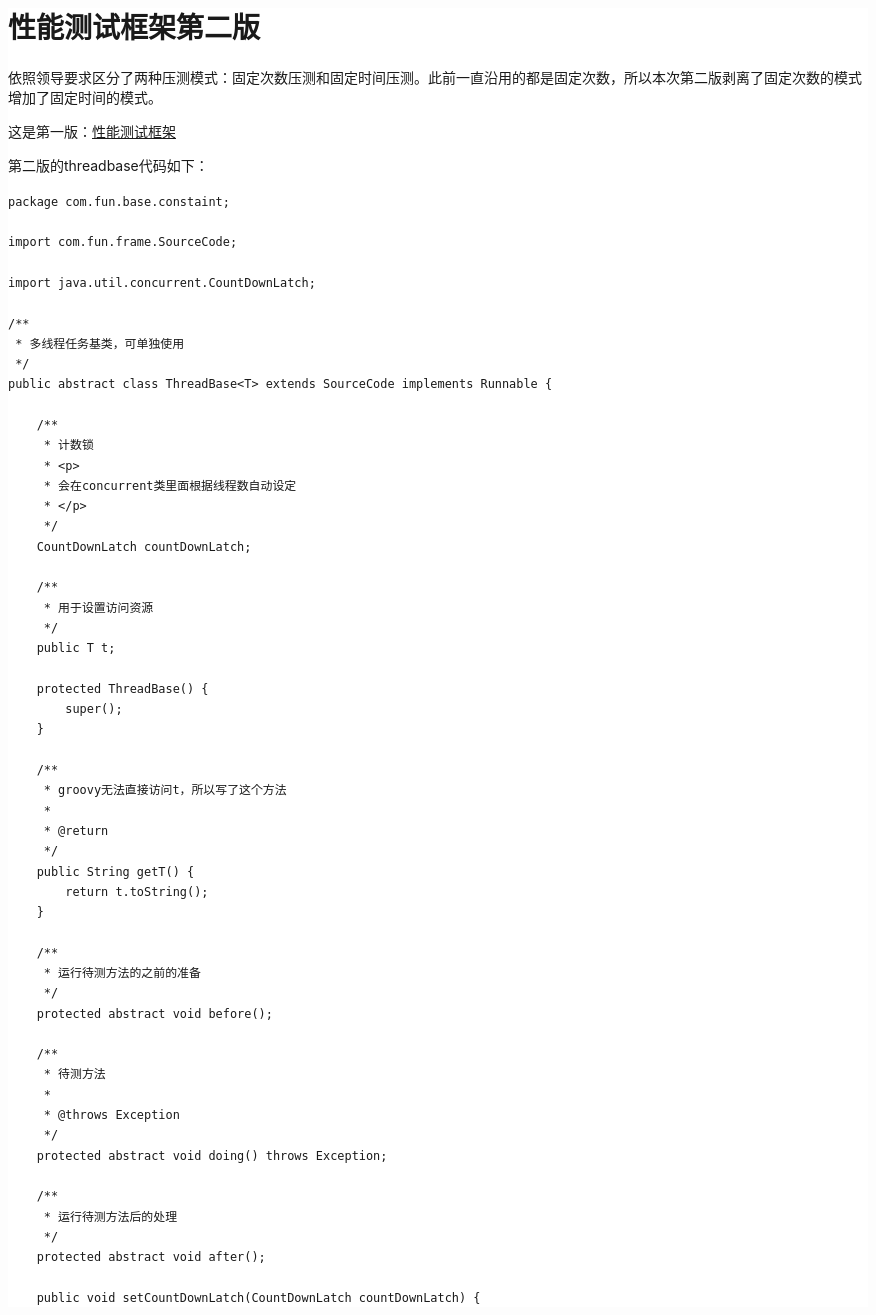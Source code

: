 # 性能测试框架第二版

依照领导要求区分了两种压测模式：固定次数压测和固定时间压测。此前一直沿用的都是固定次数，所以本次第二版剥离了固定次数的模式增加了固定时间的模式。

这是第一版：[性能测试框架](https://mp.weixin.qq.com/s/3_09j7-5ex35u30HQRyWug)

第二版的threadbase代码如下：

```
package com.fun.base.constaint;

import com.fun.frame.SourceCode;

import java.util.concurrent.CountDownLatch;

/**
 * 多线程任务基类，可单独使用
 */
public abstract class ThreadBase<T> extends SourceCode implements Runnable {

    /**
     * 计数锁
     * <p>
     * 会在concurrent类里面根据线程数自动设定
     * </p>
     */
    CountDownLatch countDownLatch;

    /**
     * 用于设置访问资源
     */
    public T t;

    protected ThreadBase() {
        super();
    }

    /**
     * groovy无法直接访问t，所以写了这个方法
     *
     * @return
     */
    public String getT() {
        return t.toString();
    }

    /**
     * 运行待测方法的之前的准备
     */
    protected abstract void before();

    /**
     * 待测方法
     *
     * @throws Exception
     */
    protected abstract void doing() throws Exception;

    /**
     * 运行待测方法后的处理
     */
    protected abstract void after();

    public void setCountDownLatch(CountDownLatch countDownLatch) {
```